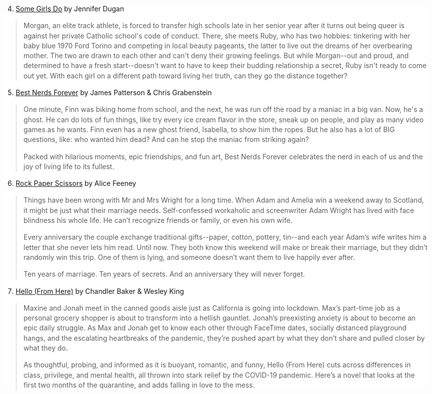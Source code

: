 4. [Some Girls Do](https://www.amazon.com/Some-Girls-Do-Jennifer-Dugan-ebook/dp/B08GJVBL4J/ref=sr_1_1?crid=3L3YM5BCGTS53&keywords=some+girls+do&qid=1641607771&sprefix=some+girls+do%2Caps%2C113&sr=8-1) by Jennifer Dugan
>Morgan, an elite track athlete, is forced to transfer high schools late in her senior year after it turns out being queer is against her private Catholic school's code of conduct. There, she meets Ruby, who has two hobbies: tinkering with her baby blue 1970 Ford Torino and competing in local beauty pageants, the latter to live out the dreams of her overbearing mother. The two are drawn to each other and can't deny their growing feelings. But while Morgan--out and proud, and determined to have a fresh start--doesn't want to have to keep their budding relationship a secret, Ruby isn't ready to come out yet. With each girl on a different path toward living her truth, can they go the distance together?

5. [Best Nerds Forever](https://www.amazon.com/Best-Nerds-Forever-James-Patterson/dp/0316500240/ref=sr_1_1?keywords=best+nerds+forever&qid=1641607831&sprefix=best+nerds%2Caps%2C110&sr=8-1) by James Patterson & Chris Grabenstein
>One minute, Finn was biking home from school, and the next, he was run off the road by a maniac in a big van. Now, he's a ghost. He can do lots of fun things, like try every ice cream flavor in the store, sneak up on people, and play as many video games as he wants. Finn even has a new ghost friend, Isabella, to show him the ropes. But he also has a lot of BIG questions, like: who wanted him dead? And can he stop the maniac from striking again? 
>
>Packed with hilarious moments, epic friendships, and fun art, Best Nerds Forever celebrates the nerd in each of us and the joy of living life to its fullest. 

6. [Rock Paper Scissors](https://www.amazon.com/Rock-Paper-Scissors-Alice-Feeney-ebook/dp/B08QGLNSFK/ref=sr_1_1?crid=24WMKDJ24WT8K&keywords=rock+paper+scissors+alice+feeney&qid=1641607910&sprefix=rock+paper+sc%2Caps%2C112&sr=8-1) by Alice Feeney
>Things have been wrong with Mr and Mrs Wright for a long time. When Adam and Amelia win a weekend away to Scotland, it might be just what their marriage needs. Self-confessed workaholic and screenwriter Adam Wright has lived with face blindness his whole life. He can’t recognize friends or family, or even his own wife.
>
>Every anniversary the couple exchange traditional gifts--paper, cotton, pottery, tin--and each year Adam’s wife writes him a letter that she never lets him read. Until now. They both know this weekend will make or break their marriage, but they didn’t randomly win this trip. One of them is lying, and someone doesn’t want them to live happily ever after.
>
>Ten years of marriage. Ten years of secrets. And an anniversary they will never forget.

7. [Hello (From Here)](https://www.amazon.com/Hello-Here-Chandler-Baker-ebook/dp/B08PXTNL5Y/ref=sr_1_1?crid=2MHB55TP9OH47&keywords=hello+from+here&qid=1641607980&sprefix=hello+from+here%2Caps%2C105&sr=8-1) by Chandler Baker & Wesley King
>Maxine and Jonah meet in the canned goods aisle just as California is going into lockdown. Max’s part-time job as a personal grocery shopper is about to transform into a hellish gauntlet. Jonah’s preexisting anxiety is about to become an epic daily struggle. As Max and Jonah get to know each other through FaceTime dates, socially distanced playground hangs, and the escalating heartbreaks of the pandemic, they’re pushed apart by what they don’t share and pulled closer by what they do.
>
>As thoughtful, probing, and informed as it is buoyant, romantic, and funny, Hello (From Here) cuts across differences in class, privilege, and mental health, all thrown into stark relief by the COVID-19 pandemic. Here’s a novel that looks at the first two months of the quarantine, and adds falling in love to the mess.
